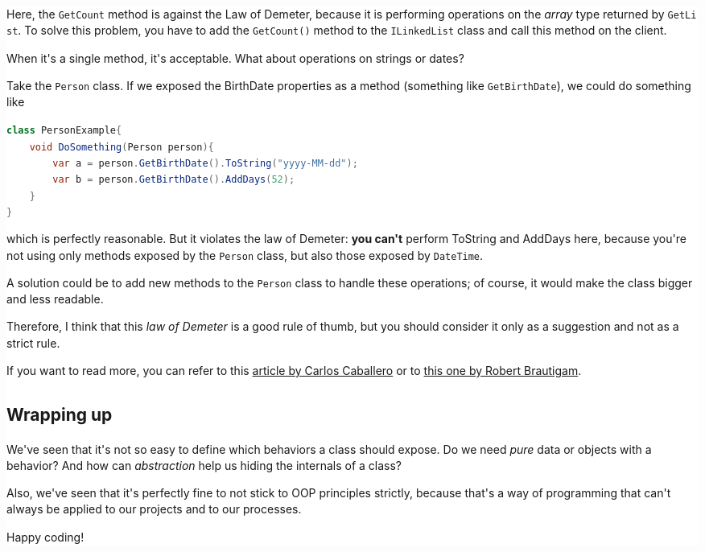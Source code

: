 Here, the `GetCount` method is against the Law of Demeter, because it is performing operations on the _array_ type returned by `GetList`. To solve this problem, you have to add the `GetCount()` method to the `ILinkedList` class and call this method on the client.

When it's a single method, it's acceptable. What about operations on strings or dates?

Take the `Person` class. If we exposed the BirthDate properties as a method (something like `GetBirthDate`), we could do something like

```cs
class PersonExample{
	void DoSomething(Person person){
		var a = person.GetBirthDate().ToString("yyyy-MM-dd");
		var b = person.GetBirthDate().AddDays(52);
	}
}
```

which is perfectly reasonable. But it violates the law of Demeter: __you can't__ perform ToString and AddDays here, because you're not using only methods exposed by the `Person` class, but also those exposed by `DateTime`.

A solution could be to add new methods to the `Person` class to handle these operations; of course, it would make the class bigger and less readable.

Therefore, I think that this _law of Demeter_ is a good rule of thumb, but you should consider it only as a suggestion and not as a strict rule.

If you want to read more, you can refer to this [article by Carlos Caballero](https://medium.com/better-programming/demeters-law-don-t-talk-to-strangers-87bb4af11694 "Demeter’s Law: Don’t talk to strangers by Carlos Caballero") or to [this one by Robert Brautigam](https://dzone.com/articles/the-genius-of-the-law-of-demeter "The Genius of the Law of Demeter by Robert Brautigam").

## Wrapping up

We've seen that it's not so easy to define which behaviors a class should expose. Do we need _pure_ data or objects with a behavior? And how can _abstraction_ help us hiding the internals of a class?

Also, we've seen that it's perfectly fine to not stick to OOP principles strictly, because that's a way of programming that can't always be applied to our projects and to our processes.

Happy coding!
